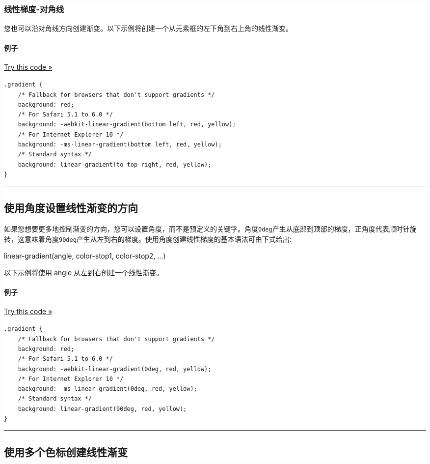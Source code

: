 ### 线性梯度-对角线

您也可以沿对角线方向创建渐变。以下示例将创建一个从元素框的左下角到右上角的线性渐变。

#### 例子

[Try this code »](../codelab.php?topic=css3&file=diagonal-linear-gradient "Try this code using online Editor")

```
.gradient {
    /* Fallback for browsers that don't support gradients */
    background: red;
    /* For Safari 5.1 to 6.0 */
    background: -webkit-linear-gradient(bottom left, red, yellow);
    /* For Internet Explorer 10 */
    background: -ms-linear-gradient(bottom left, red, yellow);
    /* Standard syntax */
    background: linear-gradient(to top right, red, yellow);
}
```

* * *

## 使用角度设置线性渐变的方向

如果您想要更多地控制渐变的方向，您可以设置角度，而不是预定义的关键字。角度`0deg`产生从底部到顶部的梯度，正角度代表顺时针旋转，这意味着角度`90deg`产生从左到右的梯度。使用角度创建线性梯度的基本语法可由下式给出:

linear-gradient(angle, color-stop1, color-stop2, ...)

以下示例将使用 angle 从左到右创建一个线性渐变。

#### 例子

[Try this code »](../codelab.php?topic=css3&file=set-linear-gradient-direction-using-angles "Try this code using online Editor")

```
.gradient {
    /* Fallback for browsers that don't support gradients */
    background: red;
    /* For Safari 5.1 to 6.0 */
    background: -webkit-linear-gradient(0deg, red, yellow);
    /* For Internet Explorer 10 */
    background: -ms-linear-gradient(0deg, red, yellow);
    /* Standard syntax */
    background: linear-gradient(90deg, red, yellow);
}
```

* * *

## 使用多个色标创建线性渐变
